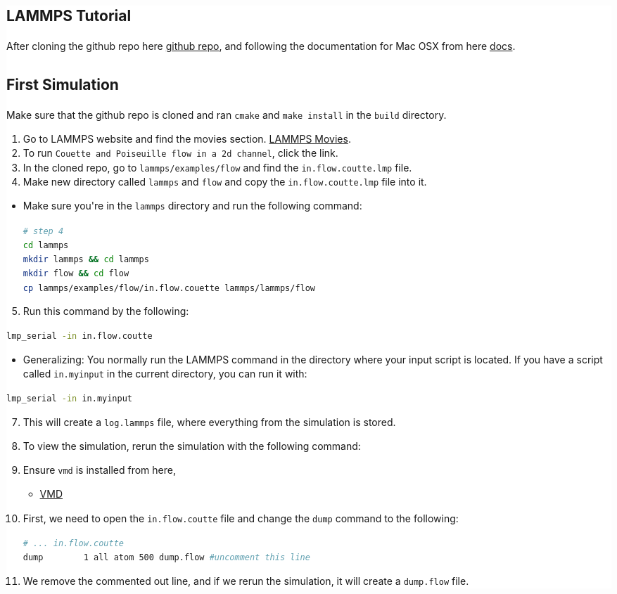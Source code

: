 ## LAMMPS Tutorial

After cloning the github repo here [github repo](https://github.com/lammps/lammps), and following the documentation for Mac OSX from here [docs](https://docs.lammps.org/Install.html). 

## First Simulation 

Make sure that the github repo is cloned and ran `cmake` and `make install` in the `build` directory.

1. Go to LAMMPS website and find the movies section. [LAMMPS Movies](https://www.lammps.org/movies.html). 
2. To run `Couette and Poiseuille flow in a 2d channel`, click the link.
3. In the cloned repo, go to `lammps/examples/flow` and find the `in.flow.coutte.lmp` file.
4. Make new directory called `lammps` and `flow` and copy the `in.flow.coutte.lmp` file into it.

- Make sure you're in the `lammps` directory and run the following command:

    ```bash
    # step 4
    cd lammps
    mkdir lammps && cd lammps 
    mkdir flow && cd flow
    cp lammps/examples/flow/in.flow.couette lammps/lammps/flow 
    ```

5. Run this command by the following: 

``` bash
lmp_serial -in in.flow.coutte
```

- Generalizing: You normally run the LAMMPS command in the directory where your input script is located. If you have a script called `in.myinput` in the current directory, you can run it with:

```bash
lmp_serial -in in.myinput
```

7. This will create a `log.lammps` file, where everything from the simulation is stored.

8. To view the simulation, rerun the simulation with the following command:

8. Ensure `vmd` is installed from here, 
    - [VMD](https://www.ks.uiuc.edu/Research/vmd/)
  
9. First, we need to open the `in.flow.coutte` file and change the `dump` command to the following:

    ```bash
    # ... in.flow.coutte
    dump		1 all atom 500 dump.flow #uncomment this line
    ```

10. We remove the commented out line, and if we rerun the simulation, it will create a `dump.flow` file.  
